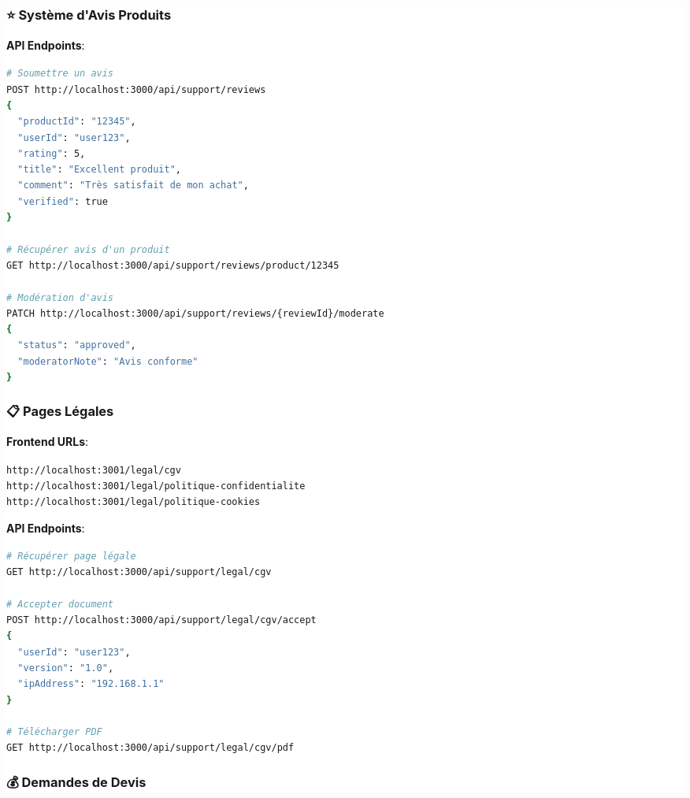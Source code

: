 
### ⭐ Système d'Avis Produits

**API Endpoints**:
```bash
# Soumettre un avis
POST http://localhost:3000/api/support/reviews
{
  "productId": "12345",
  "userId": "user123",
  "rating": 5,
  "title": "Excellent produit",
  "comment": "Très satisfait de mon achat",
  "verified": true
}

# Récupérer avis d'un produit
GET http://localhost:3000/api/support/reviews/product/12345

# Modération d'avis
PATCH http://localhost:3000/api/support/reviews/{reviewId}/moderate
{
  "status": "approved",
  "moderatorNote": "Avis conforme"
}
```

### 📋 Pages Légales

**Frontend URLs**:
```
http://localhost:3001/legal/cgv
http://localhost:3001/legal/politique-confidentialite
http://localhost:3001/legal/politique-cookies
```

**API Endpoints**:
```bash
# Récupérer page légale
GET http://localhost:3000/api/support/legal/cgv

# Accepter document
POST http://localhost:3000/api/support/legal/cgv/accept
{
  "userId": "user123",
  "version": "1.0",
  "ipAddress": "192.168.1.1"
}

# Télécharger PDF
GET http://localhost:3000/api/support/legal/cgv/pdf
```

### 💰 Demandes de Devis
